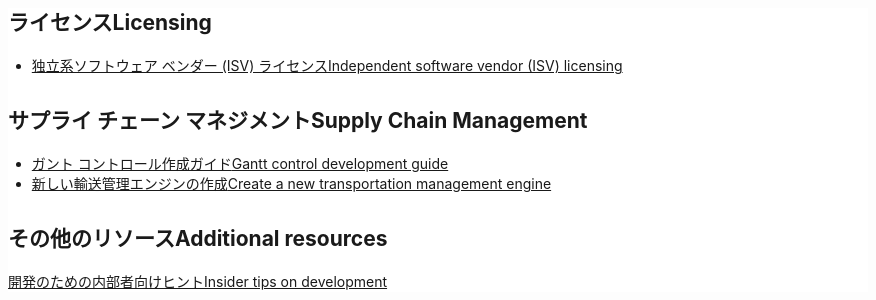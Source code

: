 ## <a name="licensing"></a><span data-ttu-id="952c4-210">ライセンス</span><span class="sxs-lookup"><span data-stu-id="952c4-210">Licensing</span></span>

- [<span data-ttu-id="952c4-211">独立系ソフトウェア ベンダー (ISV) ライセンス</span><span class="sxs-lookup"><span data-stu-id="952c4-211">Independent software vendor (ISV) licensing</span></span>](isv-licensing.md)

## <a name="supply-chain-management"></a><span data-ttu-id="952c4-212">サプライ チェーン マネジメント</span><span class="sxs-lookup"><span data-stu-id="952c4-212">Supply Chain Management</span></span>

- [<span data-ttu-id="952c4-213">ガント コントロール作成ガイド</span><span class="sxs-lookup"><span data-stu-id="952c4-213">Gantt control development guide</span></span>](../user-interface/gantt-development-guide.md)
- [<span data-ttu-id="952c4-214">新しい輸送管理エンジンの作成</span><span class="sxs-lookup"><span data-stu-id="952c4-214">Create a new transportation management engine</span></span>](../../../supply-chain/transportation/create-new-transportation-management-engine.md)

## <a name="additional-resources"></a><span data-ttu-id="952c4-215">その他のリソース</span><span class="sxs-lookup"><span data-stu-id="952c4-215">Additional resources</span></span>

[<span data-ttu-id="952c4-216">開発のための内部者向けヒント</span><span class="sxs-lookup"><span data-stu-id="952c4-216">Insider tips on development</span></span>](https://community.dynamics.com/ax/b/newdynamicsax)
